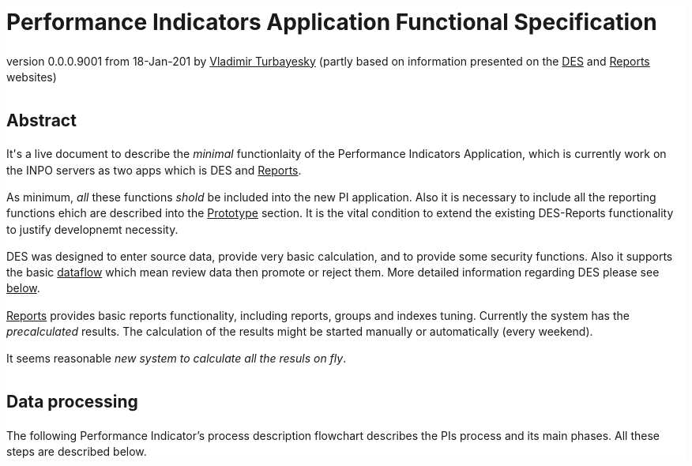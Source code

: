 # Performance Indicators Application Functional Specification

version 0.0.0.9001 from 18-Jan-201 by
[Vladimir Turbayesky](mailto:volodymyr.turbayevsky@wano.org) (partly
based on information presented on the [DES](http://www.wano.org/Dk01Asp/dkw000.asp) and [Reports](http://www.wano.org/xwp10webapp/Confidentiality.aspx) websites)

## Abstract

It's a live document to describe the _minimal_ functionlaity of the
Performance Indicators Application, which is currently work on the
INPO servers as two apps which is DES and [Reports](#reports).

As minimum, _all_ these functions _shold_ be included into the new PI
application. Also it is necessary to include all the reporting
functions ehich are described into the
[Prototype](#prototype-functionality) section. It is the vital
condition to extend the existing DES-Reports functionality to justify
developnemt necessity.

DES was designed to enter source data, provide very basic calculation,
and to provide some security functions. Also it supports the basic
[dataflow](#data-processing) which mean review data then promote or reject them. More
detailed information regarding DES please see
[below](#data-entry-system-basic-functionality).

[Reports](#reports) provides basic reports functionality, including
reports, groups and indexes tuning. Currently the system has the
_precalculated_ results. The calculation of the results might be
started manually or automatically (every weekend).

It seems reasonable _new system to calculate all the resuls on fly_.

## Data processing

The following Performance Indicator’s process description flowchart describes the PIs process and its main phases. All these steps are described below.
